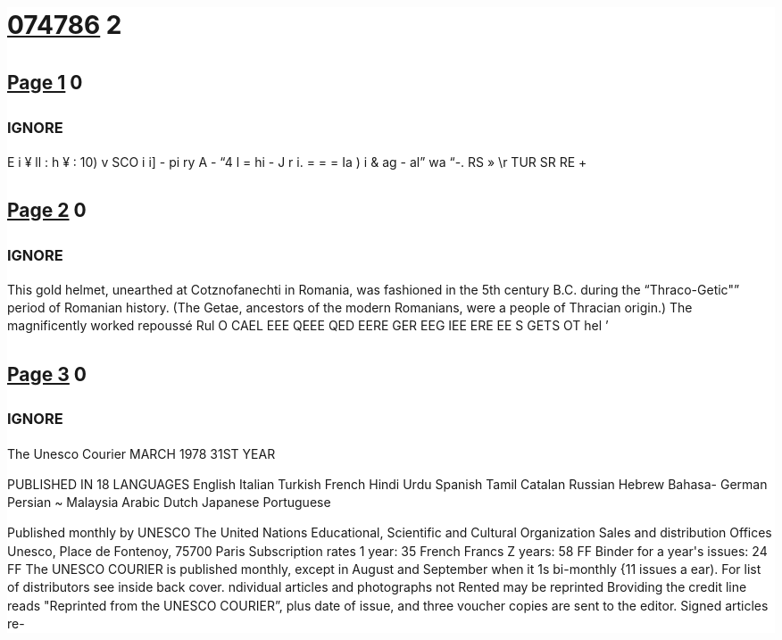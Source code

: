 # [074786](https://demo.humlab.umu.se/courier/074786engo.pdf) 2

## [Page 1](https://demo.humlab.umu.se/courier/074786engo.pdf#page=1) 0

### IGNORE

E i ¥ ll 
: h ¥ : 10) v SCO 
i i] - pi ry A - “4 l = hi - J r i. = 
= = Ia 
) i 
& ag - al” wa “-. RS » \r 
TUR SR RE + 
 

## [Page 2](https://demo.humlab.umu.se/courier/074786engo.pdf#page=2) 0

### IGNORE

This gold helmet, unearthed at Cotznofanechti in Romania, was fashioned in the 5th century 
B.C. during the “Thraco-Getic"” period of Romanian history. (The Getae, ancestors of the 
modern Romanians, were a people of Thracian origin.) The magnificently worked repoussé 
Rul O CAEL EEE QEEE QED EERE GER EEG IEE ERE EE S GETS OT hel 
’   

## [Page 3](https://demo.humlab.umu.se/courier/074786engo.pdf#page=3) 0

### IGNORE

The Unesco Courier 
MARCH 1978 31ST YEAR 
  
PUBLISHED IN 18 LANGUAGES 
English Italian Turkish 
French Hindi Urdu 
Spanish Tamil Catalan 
Russian Hebrew Bahasa- 
German Persian ~ Malaysia 
Arabic Dutch 
Japanese Portuguese 
 
Published monthly by UNESCO 
The United Nations 
Educational, Scientific 
and Cultural Organization 
Sales and distribution Offices 
Unesco, Place de Fontenoy, 75700 Paris 
Subscription rates 
1 year: 35 French Francs 
Z years: 58 FF 
Binder for a year's issues: 24 FF 
The UNESCO COURIER is published monthly, except in 
August and September when it 1s bi-monthly {11 issues a 
ear). For list of distributors see inside back cover. 
ndividual articles and photographs not Rented may 
be reprinted Broviding the credit line reads "Reprinted from 
the UNESCO COURIER”, plus date of issue, and three 
voucher copies are sent to the editor. Signed articles re- 